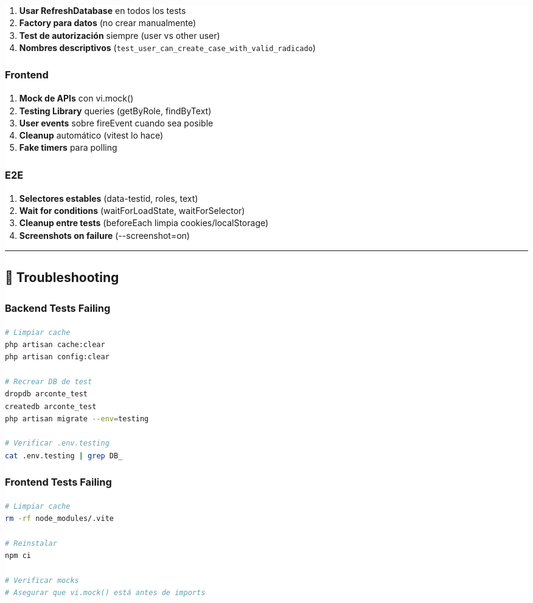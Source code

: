 1. **Usar RefreshDatabase** en todos los tests
2. **Factory para datos** (no crear manualmente)
3. **Test de autorización** siempre (user vs other user)
4. **Nombres descriptivos** (`test_user_can_create_case_with_valid_radicado`)

### Frontend

1. **Mock de APIs** con vi.mock()
2. **Testing Library** queries (getByRole, findByText)
3. **User events** sobre fireEvent cuando sea posible
4. **Cleanup** automático (vitest lo hace)
5. **Fake timers** para polling

### E2E

1. **Selectores estables** (data-testid, roles, text)
2. **Wait for conditions** (waitForLoadState, waitForSelector)
3. **Cleanup entre tests** (beforeEach limpia cookies/localStorage)
4. **Screenshots on failure** (--screenshot=on)

---

## 🐛 Troubleshooting

### Backend Tests Failing

```bash
# Limpiar cache
php artisan cache:clear
php artisan config:clear

# Recrear DB de test
dropdb arconte_test
createdb arconte_test
php artisan migrate --env=testing

# Verificar .env.testing
cat .env.testing | grep DB_
```

### Frontend Tests Failing

```bash
# Limpiar cache
rm -rf node_modules/.vite

# Reinstalar
npm ci

# Verificar mocks
# Asegurar que vi.mock() está antes de imports
```
